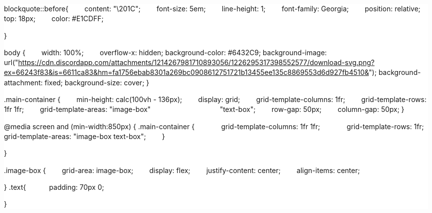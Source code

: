 blockquote::before{
`    `content: "\201C";
`    `font-size: 5em;
`    `line-height: 1;
`    `font-family: Georgia;
`    `position: relative;
`    `top: 18px;
`    `color: #E1CDFF;

}


body {
`    `width: 100%;
`    `overflow-x: hidden;
background-color: #6432C9;
background-image: url("https://cdn.discordapp.com/attachments/1214267981710893056/1226295317398552577/download-svg.png?ex=66243f83&is=6611ca83&hm=fa1756ebab8301a269bc0908612751721b13455ee135c8869553d6d927fb4510&");
background-attachment: fixed;
background-size: cover;
}

.main-container {
`    `min-height: calc(100vh - 136px);
`    `display: grid;
`    `grid-template-columns: 1fr;
`    `grid-template-rows: 1fr 1fr;
`    `grid-template-areas: "image-box"
`                   `"text-box";
`    `row-gap: 50px;
`    `column-gap: 50px;
}

@media screen and (min-width:850px) {
.main-container {
`       `grid-template-columns: 1fr 1fr;
`       `grid-template-rows: 1fr;
`       `grid-template-areas: "image-box text-box";
`    `}

}


.image-box {
`    `grid-area: image-box;
`    `display: flex;
`    `justify-content: center;
`    `align-items: center;

}
.text{
`      `padding: 70px 0;


}
